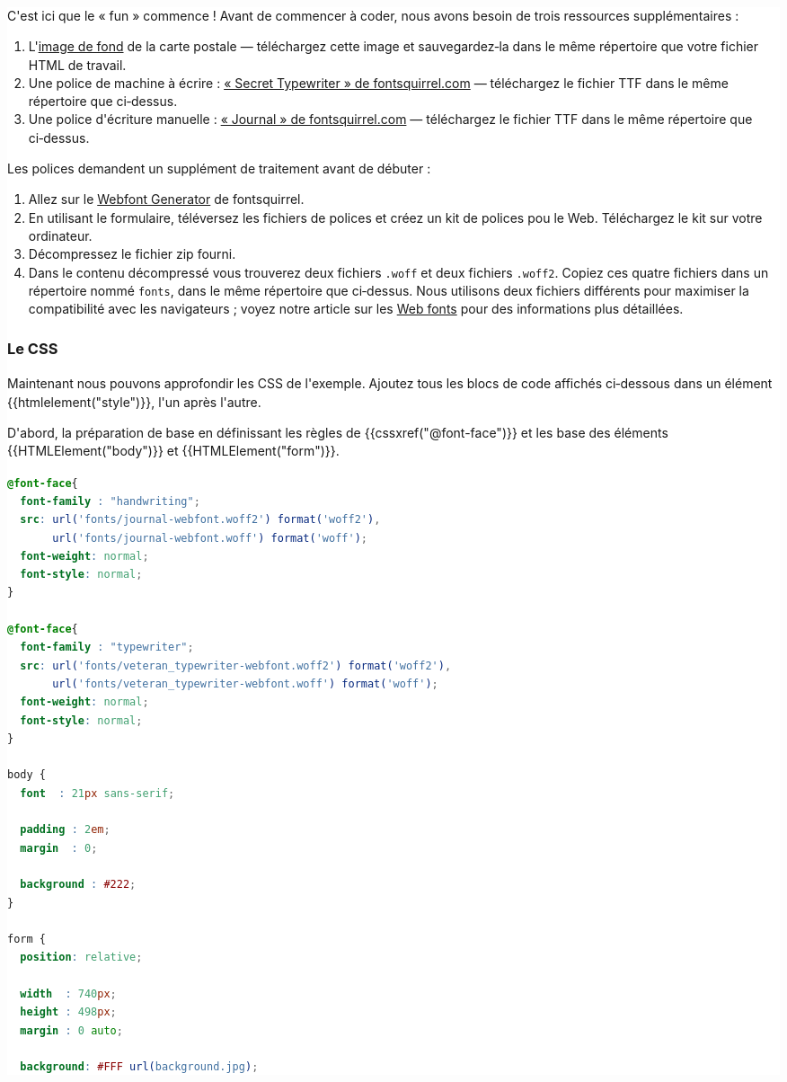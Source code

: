 C'est ici que le « fun » commence ! Avant de commencer à coder, nous avons besoin de trois ressources supplémentaires :

1. L'[image de fond](/files/4151/background.jpg) de la carte postale — téléchargez cette image et sauvegardez‑la dans le même répertoire que votre fichier HTML de travail.
2. Une police de machine à écrire&nbsp;: [«&nbsp;Secret Typewriter&nbsp;» de fontsquirrel.com](http://www.fontsquirrel.com/fonts/Secret-Typewriter) — téléchargez le fichier TTF dans le même répertoire que ci‑dessus.
3. Une police d'écriture manuelle&nbsp;: [«&nbsp;Journal&nbsp;» de fontsquirrel.com](http://www.fontsquirrel.com/fonts/Journal) — téléchargez le fichier TTF dans le même répertoire que ci‑dessus.

Les polices demandent un supplément de traitement avant de débuter&nbsp;:

1. Allez sur le [Webfont Generator](https://www.fontsquirrel.com/tools/webfont-generator) de fontsquirrel.
2. En utilisant le formulaire, téléversez les fichiers de polices et créez un kit de polices pou le Web. Téléchargez le kit sur votre ordinateur.
3. Décompressez le fichier zip fourni.
4. Dans le contenu décompressé vous trouverez deux fichiers `.woff` et deux fichiers `.woff2`. Copiez ces quatre fichiers dans un répertoire nommé `fonts`, dans le même répertoire que ci‑dessus. Nous utilisons deux fichiers différents pour maximiser la compatibilité avec les navigateurs&nbsp;; voyez notre article sur les [Web fonts](/fr/docs/Learn/CSS/Styling_text/Web_fonts) pour des informations plus détaillées.

### Le CSS

Maintenant nous pouvons approfondir les CSS de l'exemple. Ajoutez tous les blocs de code affichés ci‑dessous dans un élément {{htmlelement("style")}}, l'un après l'autre.

D'abord, la préparation de base en définissant les règles de {{cssxref("@font-face")}} et les base des éléments {{HTMLElement("body")}} et {{HTMLElement("form")}}.

```css
@font-face{
  font-family : "handwriting";
  src: url('fonts/journal-webfont.woff2') format('woff2'),
       url('fonts/journal-webfont.woff') format('woff');
  font-weight: normal;
  font-style: normal;
}

@font-face{
  font-family : "typewriter";
  src: url('fonts/veteran_typewriter-webfont.woff2') format('woff2'),
       url('fonts/veteran_typewriter-webfont.woff') format('woff');
  font-weight: normal;
  font-style: normal;
}

body {
  font  : 21px sans-serif;

  padding : 2em;
  margin  : 0;

  background : #222;
}

form {
  position: relative;

  width  : 740px;
  height : 498px;
  margin : 0 auto;

  background: #FFF url(background.jpg);
```